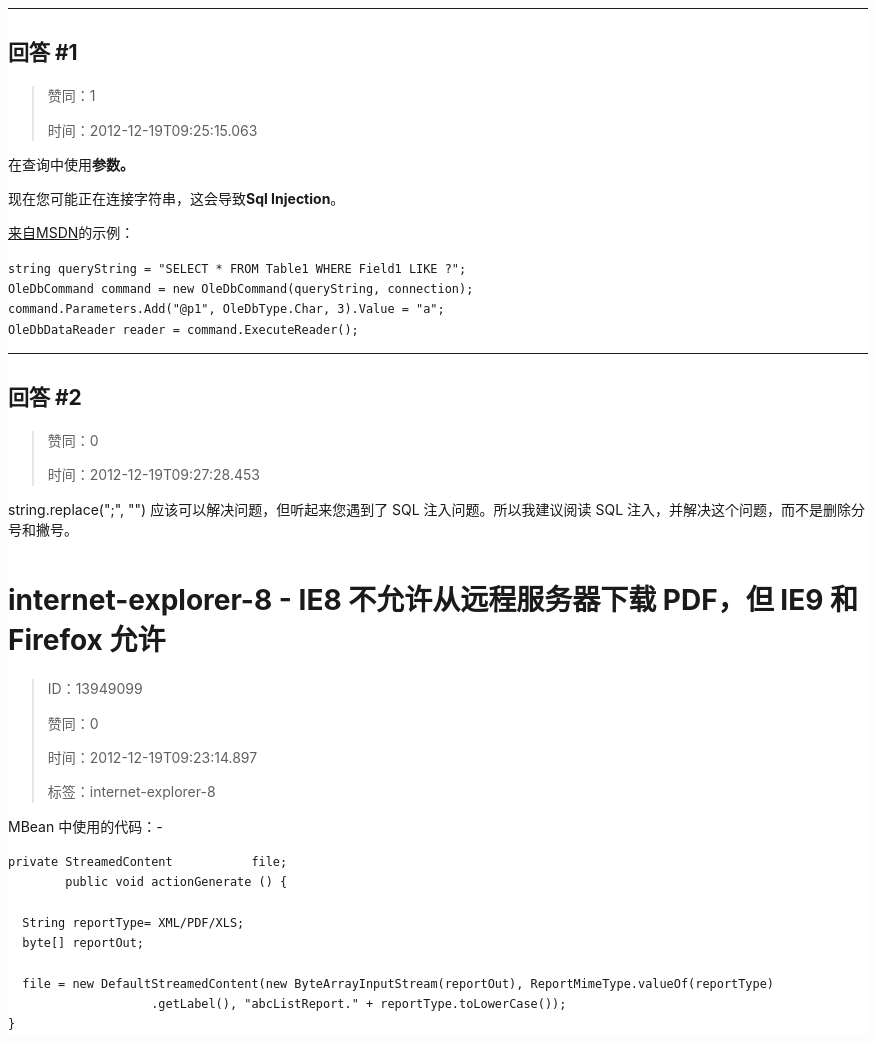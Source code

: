 * * *

## 回答 #1

> 赞同：1
> 
> 时间：2012-12-19T09:25:15.063

在查询中使用**参数。**

现在您可能正在连接字符串，这会导致**Sql Injection**。

[来自MSDN](http://msdn.microsoft.com/en-us/library/system.data.oracleclient.oracleparameter.aspx)的示例：

```
string queryString = "SELECT * FROM Table1 WHERE Field1 LIKE ?";
OleDbCommand command = new OleDbCommand(queryString, connection);
command.Parameters.Add("@p1", OleDbType.Char, 3).Value = "a";
OleDbDataReader reader = command.ExecuteReader(); 
```

* * *

## 回答 #2

> 赞同：0
> 
> 时间：2012-12-19T09:27:28.453

string.replace(";", "") 应该可以解决问题，但听起来您遇到了 SQL 注入问题。所以我建议阅读 SQL 注入，并解决这个问题，而不是删除分号和撇号。

# internet-explorer-8 - IE8 不允许从远程服务器下载 PDF，但 IE9 和 Firefox 允许

> ID：13949099
> 
> 赞同：0
> 
> 时间：2012-12-19T09:23:14.897
> 
> 标签：internet-explorer-8

MBean 中使用的代码：-

```
private StreamedContent           file;
        public void actionGenerate () {

  String reportType= XML/PDF/XLS;
  byte[] reportOut;

  file = new DefaultStreamedContent(new ByteArrayInputStream(reportOut), ReportMimeType.valueOf(reportType)
                    .getLabel(), "abcListReport." + reportType.toLowerCase());
} 
```
